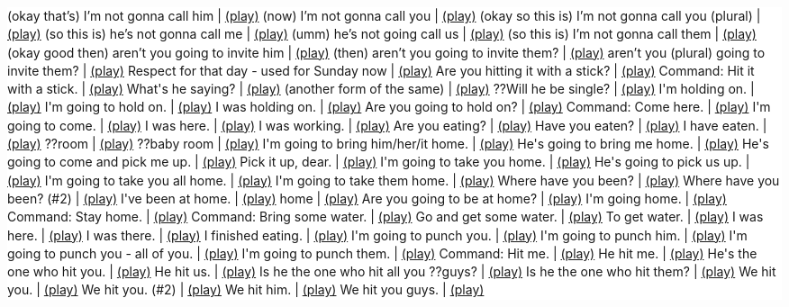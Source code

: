 (okay that’s) I’m not gonna call him | <a href="clips/comox02_side1_1112.wav">(play)</a>
(now) I’m not gonna call you | <a href="clips/comox02_side1_1118.wav">(play)</a>
(okay so this is) I’m not gonna call you (plural) | <a href="clips/comox02_side1_1127.wav">(play)</a>
(so this is) he’s not gonna call me | <a href="clips/comox02_side1_1136.wav">(play)</a>
(umm) he’s not going call us | <a href="clips/comox02_side1_1143.wav">(play)</a>
(so this is) I’m not gonna call them | <a href="clips/comox02_side1_1152.wav">(play)</a>
(okay good then) aren’t you going to invite him | <a href="clips/comox02_side1_1206.wav">(play)</a>
(then) aren’t you going to invite them? | <a href="clips/comox02_side1_1221.wav">(play)</a>
aren’t you (plural) going to invite them? | <a href="clips/comox02_side1_1231.wav">(play)</a>
Respect for that day - used for Sunday now | <a href="clips/comox05_side1_0008.wav">(play)</a>
Are you hitting it with a stick? | <a href="clips/comox05_side1_0013.wav">(play)</a>
Command: Hit it with a stick. | <a href="clips/comox05_side1_0021.wav">(play)</a>
What's he saying? | <a href="clips/comox05_side1_0025.wav">(play)</a>
(another form of the same) | <a href="clips/comox05_side1_0033.wav">(play)</a>
??Will he be single? | <a href="clips/comox05_side1_0039.wav">(play)</a>
I'm holding on. | <a href="clips/comox05_side1_0048.wav">(play)</a>
I'm going to hold on. | <a href="clips/comox05_side1_0052.wav">(play)</a>
I was holding on. | <a href="clips/comox05_side1_0059.wav">(play)</a>
Are you going to hold on? | <a href="clips/comox05_side1_0104.wav">(play)</a>
Command: Come here. | <a href="clips/comox05_side1_0110.wav">(play)</a>
I'm going to come. | <a href="clips/comox05_side1_0115.wav">(play)</a>
I was here. | <a href="clips/comox05_side1_0122.wav">(play)</a>
I was working. | <a href="clips/comox05_side1_0127.wav">(play)</a>
Are you eating? | <a href="clips/comox05_side1_0133.wav">(play)</a>
Have you eaten? | <a href="clips/comox05_side1_0139.wav">(play)</a>
I have eaten. | <a href="clips/comox05_side1_0146.wav">(play)</a>
??room | <a href="clips/comox05_side1_0152.wav">(play)</a>
??baby room | <a href="clips/comox05_side1_0158.wav">(play)</a>
I'm going to bring him/her/it home. | <a href="clips/comox05_side1_0204.wav">(play)</a>
He's going to bring me home. | <a href="clips/comox05_side1_0211.wav">(play)</a>
He's going to come and pick me up. | <a href="clips/comox05_side1_0219.wav">(play)</a>
Pick it up, dear. | <a href="clips/comox05_side1_0226.wav">(play)</a>
I'm going to take you home. | <a href="clips/comox05_side1_0232.wav">(play)</a>
He's going to pick us up. | <a href="clips/comox05_side1_0241.wav">(play)</a>
I'm going to take you all home. | <a href="clips/comox05_side1_0246.wav">(play)</a>
I'm going to take them home. | <a href="clips/comox05_side1_0254.wav">(play)</a>
Where have you been? | <a href="clips/comox05_side1_0300.wav">(play)</a>
Where have you been? (#2) | <a href="clips/comox05_side1_0308.wav">(play)</a>
I've been at home. | <a href="clips/comox05_side1_0314.wav">(play)</a>
home | <a href="clips/comox05_side1_0320.wav">(play)</a>
Are you going to be at home? | <a href="clips/comox05_side1_0325.wav">(play)</a>
I'm going home. | <a href="clips/comox05_side1_0331.wav">(play)</a>
Command: Stay home. | <a href="clips/comox05_side1_0336.wav">(play)</a>
Command: Bring some water. | <a href="clips/comox05_side1_0341.wav">(play)</a>
Go and get some water. | <a href="clips/comox05_side1_0348.wav">(play)</a>
To get water. | <a href="clips/comox05_side1_0355.wav">(play)</a>
I was here. | <a href="clips/comox05_side1_0400.wav">(play)</a>
I was there. | <a href="clips/comox05_side1_0405.wav">(play)</a>
I finished eating. | <a href="clips/comox05_side1_0410.wav">(play)</a>
I'm going to punch you. | <a href="clips/comox05_side1_0415.wav">(play)</a>
I'm going to punch him. | <a href="clips/comox05_side1_0421.wav">(play)</a>
I'm going to punch you - all of you. | <a href="clips/comox05_side1_0428.wav">(play)</a>
I'm going to punch them. | <a href="clips/comox05_side1_0435.wav">(play)</a>
Command: Hit me. | <a href="clips/comox05_side1_0444.wav">(play)</a>
He hit me. | <a href="clips/comox05_side1_0450.wav">(play)</a>
He's the one who hit you. | <a href="clips/comox05_side1_0455.wav">(play)</a>
He hit us. | <a href="clips/comox05_side1_0501.wav">(play)</a>
Is he the one who hit all you ??guys? | <a href="clips/comox05_side1_0509.wav">(play)</a>
Is he the one who hit them? | <a href="clips/comox05_side1_0516.wav">(play)</a>
We hit you. | <a href="clips/comox05_side1_0522.wav">(play)</a>
We hit you. (#2) | <a href="clips/comox05_side1_0525.wav">(play)</a>
We hit him. | <a href="clips/comox05_side1_0535.wav">(play)</a>
We hit you guys. | <a href="clips/comox05_side1_0543.wav">(play)</a>